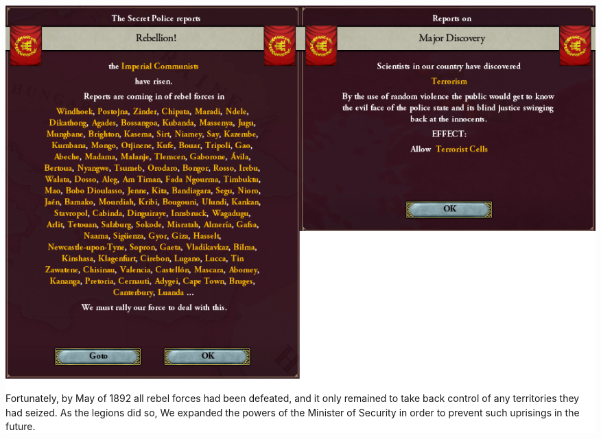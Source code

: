 <p align="center"><img src="/assets/tesb_images/97-19.png"></p> 

Fortunately, by May of 1892 all rebel forces had been defeated, and it only remained to take back control of any territories they had seized. As the legions did so, We expanded the powers of the Minister of Security in order to prevent such uprisings in the future.